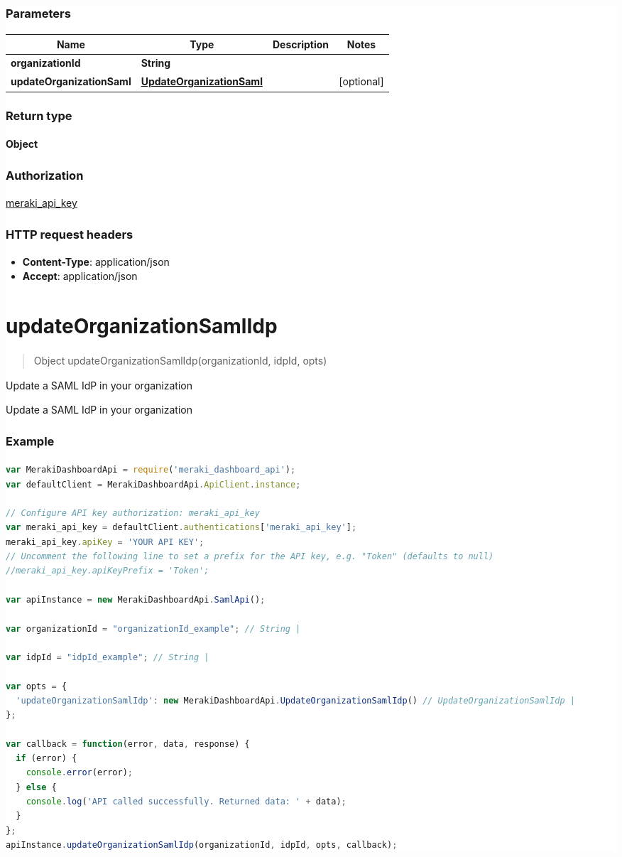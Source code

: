 ### Parameters

Name | Type | Description  | Notes
------------- | ------------- | ------------- | -------------
 **organizationId** | **String**|  | 
 **updateOrganizationSaml** | [**UpdateOrganizationSaml**](UpdateOrganizationSaml.md)|  | [optional] 

### Return type

**Object**

### Authorization

[meraki_api_key](../README.md#meraki_api_key)

### HTTP request headers

 - **Content-Type**: application/json
 - **Accept**: application/json

<a name="updateOrganizationSamlIdp"></a>
# **updateOrganizationSamlIdp**
> Object updateOrganizationSamlIdp(organizationId, idpId, opts)

Update a SAML IdP in your organization

Update a SAML IdP in your organization

### Example
```javascript
var MerakiDashboardApi = require('meraki_dashboard_api');
var defaultClient = MerakiDashboardApi.ApiClient.instance;

// Configure API key authorization: meraki_api_key
var meraki_api_key = defaultClient.authentications['meraki_api_key'];
meraki_api_key.apiKey = 'YOUR API KEY';
// Uncomment the following line to set a prefix for the API key, e.g. "Token" (defaults to null)
//meraki_api_key.apiKeyPrefix = 'Token';

var apiInstance = new MerakiDashboardApi.SamlApi();

var organizationId = "organizationId_example"; // String | 

var idpId = "idpId_example"; // String | 

var opts = { 
  'updateOrganizationSamlIdp': new MerakiDashboardApi.UpdateOrganizationSamlIdp() // UpdateOrganizationSamlIdp | 
};

var callback = function(error, data, response) {
  if (error) {
    console.error(error);
  } else {
    console.log('API called successfully. Returned data: ' + data);
  }
};
apiInstance.updateOrganizationSamlIdp(organizationId, idpId, opts, callback);
```
